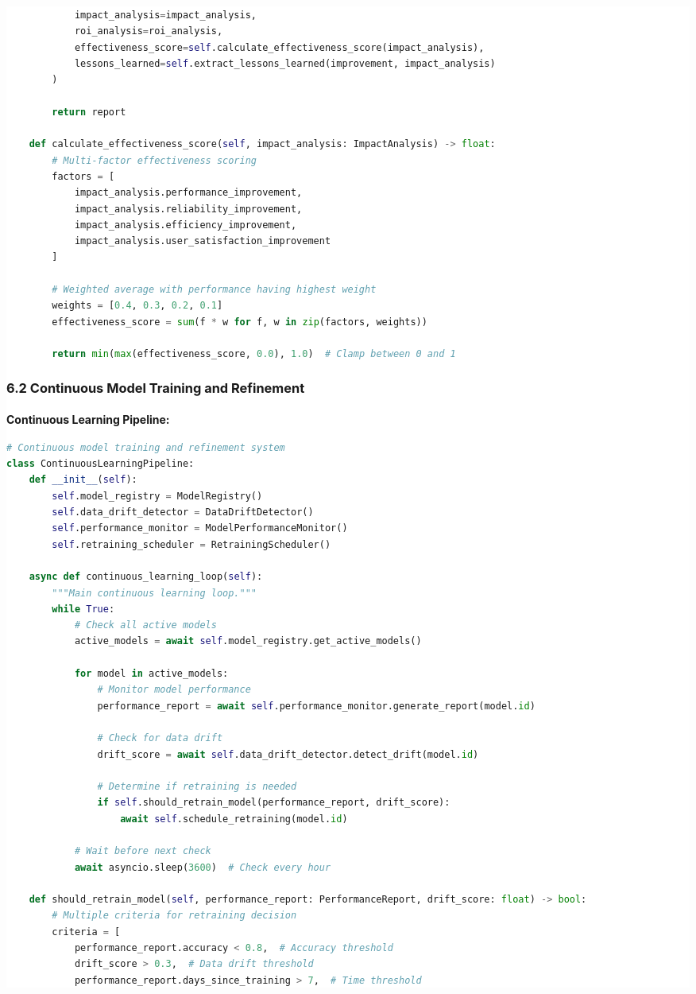 ```python
            impact_analysis=impact_analysis,
            roi_analysis=roi_analysis,
            effectiveness_score=self.calculate_effectiveness_score(impact_analysis),
            lessons_learned=self.extract_lessons_learned(improvement, impact_analysis)
        )
        
        return report
    
    def calculate_effectiveness_score(self, impact_analysis: ImpactAnalysis) -> float:
        # Multi-factor effectiveness scoring
        factors = [
            impact_analysis.performance_improvement,
            impact_analysis.reliability_improvement,
            impact_analysis.efficiency_improvement,
            impact_analysis.user_satisfaction_improvement
        ]
        
        # Weighted average with performance having highest weight
        weights = [0.4, 0.3, 0.2, 0.1]
        effectiveness_score = sum(f * w for f, w in zip(factors, weights))
        
        return min(max(effectiveness_score, 0.0), 1.0)  # Clamp between 0 and 1
```

### 6.2 Continuous Model Training and Refinement

**Continuous Learning Pipeline:**

```python
# Continuous model training and refinement system
class ContinuousLearningPipeline:
    def __init__(self):
        self.model_registry = ModelRegistry()
        self.data_drift_detector = DataDriftDetector()
        self.performance_monitor = ModelPerformanceMonitor()
        self.retraining_scheduler = RetrainingScheduler()
    
    async def continuous_learning_loop(self):
        """Main continuous learning loop."""
        while True:
            # Check all active models
            active_models = await self.model_registry.get_active_models()
            
            for model in active_models:
                # Monitor model performance
                performance_report = await self.performance_monitor.generate_report(model.id)
                
                # Check for data drift
                drift_score = await self.data_drift_detector.detect_drift(model.id)
                
                # Determine if retraining is needed
                if self.should_retrain_model(performance_report, drift_score):
                    await self.schedule_retraining(model.id)
            
            # Wait before next check
            await asyncio.sleep(3600)  # Check every hour
    
    def should_retrain_model(self, performance_report: PerformanceReport, drift_score: float) -> bool:
        # Multiple criteria for retraining decision
        criteria = [
            performance_report.accuracy < 0.8,  # Accuracy threshold
            drift_score > 0.3,  # Data drift threshold
            performance_report.days_since_training > 7,  # Time threshold
```